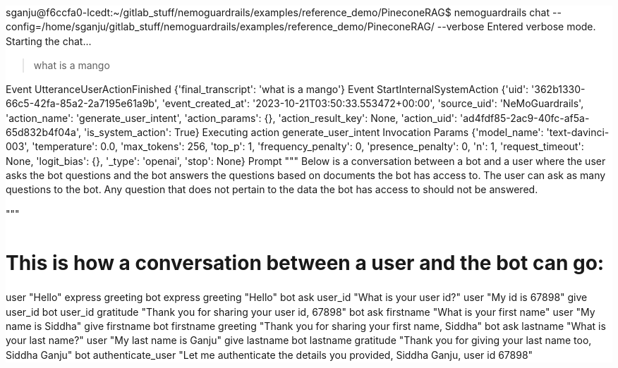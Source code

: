 sganju@f6ccfa0-lcedt:~/gitlab_stuff/nemoguardrails/examples/reference_demo/PineconeRAG$ nemoguardrails chat --config=/home/sganju/gitlab_stuff/nemoguardrails/examples/reference_demo/PineconeRAG/  --verbose
Entered verbose mode.
Starting the chat...

> what is  a mango

Event UtteranceUserActionFinished {'final_transcript': 'what is  a mango'}
Event StartInternalSystemAction {'uid': '362b1330-66c5-42fa-85a2-2a7195e61a9b', 'event_created_at': '2023-10-21T03:50:33.553472+00:00', 'source_uid': 'NeMoGuardrails', 'action_name': 'generate_user_intent', 'action_params': {}, 'action_result_key': None, 'action_uid': 'ad4fdf85-2ac9-40fc-af5a-65d832b4f04a', 'is_system_action': True}
Executing action generate_user_intent
Invocation Params {'model_name': 'text-davinci-003', 'temperature': 0.0, 'max_tokens': 256, 'top_p': 1, 'frequency_penalty': 0, 'presence_penalty': 0, 'n': 1, 'request_timeout': None, 'logit_bias': {}, '_type': 'openai', 'stop': None}
Prompt
"""
Below is a conversation between a bot and a user where the user asks the bot questions and the bot answers the questions based on documents the bot has access to. The user can ask as many questions to the bot. Any question that does not pertain to the data the bot has access to should not be answered.

"""

# This is how a conversation between a user and the bot can go:
user "Hello"
    express greeting
bot express greeting
    "Hello"
bot ask user_id
    "What is your user id?"
user "My id is 67898"
    give user_id
bot user_id gratitude
  "Thank you for sharing your user id, 67898"
bot ask firstname
  "What is your first name"
user "My name is Siddha"
    give firstname
bot firstname greeting
    "Thank you for sharing your first name, Siddha"
bot ask lastname
    "What is your last name?"
user "My last name is Ganju"
    give lastname
bot lastname gratitude
    "Thank you for giving your last name too, Siddha Ganju"
bot authenticate_user
    "Let me authenticate the details you provided, Siddha Ganju, user id 67898"
